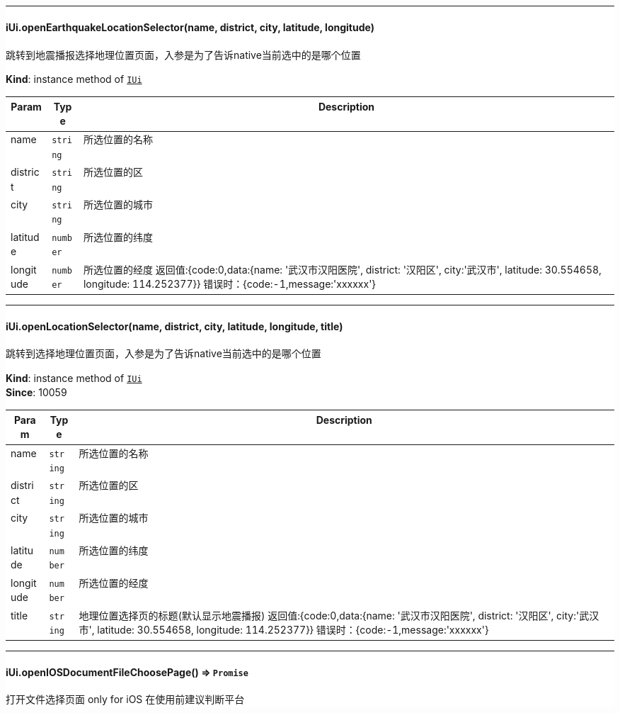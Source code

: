 
* * *

<a name="module_miot/host/ui..IUi+openEarthquakeLocationSelector"></a>

#### iUi.openEarthquakeLocationSelector(name, district, city, latitude, longitude)
跳转到地震播报选择地理位置页面，入参是为了告诉native当前选中的是哪个位置

**Kind**: instance method of [<code>IUi</code>](#module_miot/host/ui..IUi)  

| Param | Type | Description |
| --- | --- | --- |
| name | <code>string</code> | 所选位置的名称 |
| district | <code>string</code> | 所选位置的区 |
| city | <code>string</code> | 所选位置的城市 |
| latitude | <code>number</code> | 所选位置的纬度 |
| longitude | <code>number</code> | 所选位置的经度 返回值:{code:0,data:{name: '武汉市汉阳医院', district: '汉阳区', city:'武汉市', latitude: 30.554658, longitude: 114.252377}} 错误时：{code:-1,message:'xxxxxx'} |


* * *

<a name="module_miot/host/ui..IUi+openLocationSelector"></a>

#### iUi.openLocationSelector(name, district, city, latitude, longitude, title)
跳转到选择地理位置页面，入参是为了告诉native当前选中的是哪个位置

**Kind**: instance method of [<code>IUi</code>](#module_miot/host/ui..IUi)  
**Since**: 10059  

| Param | Type | Description |
| --- | --- | --- |
| name | <code>string</code> | 所选位置的名称 |
| district | <code>string</code> | 所选位置的区 |
| city | <code>string</code> | 所选位置的城市 |
| latitude | <code>number</code> | 所选位置的纬度 |
| longitude | <code>number</code> | 所选位置的经度 |
| title | <code>string</code> | 地理位置选择页的标题(默认显示地震播报) 返回值:{code:0,data:{name: '武汉市汉阳医院', district: '汉阳区', city:'武汉市', latitude: 30.554658, longitude: 114.252377}} 错误时：{code:-1,message:'xxxxxx'} |


* * *

<a name="module_miot/host/ui..IUi+openIOSDocumentFileChoosePage"></a>

#### iUi.openIOSDocumentFileChoosePage() ⇒ <code>Promise</code>
打开文件选择页面 only for iOS
 在使用前建议判断平台
